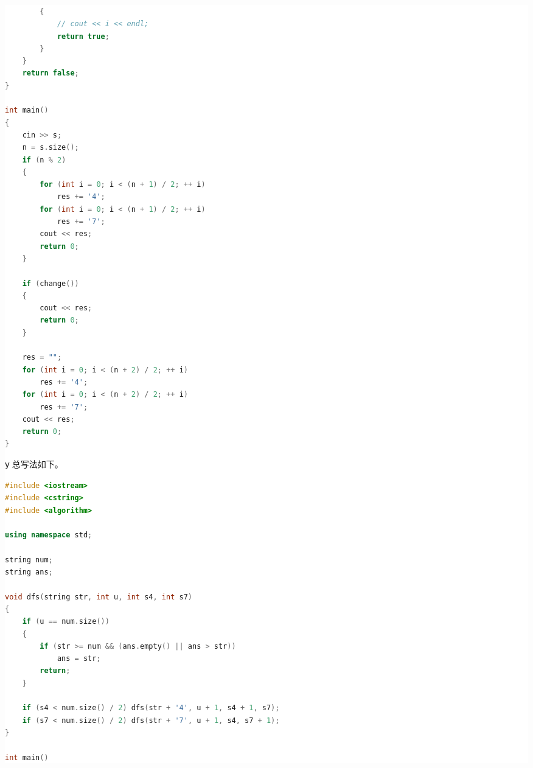 ```cpp
        {
            // cout << i << endl;
            return true;
        }
    }
    return false;
}

int main()
{
    cin >> s;
    n = s.size();
    if (n % 2)
    {
        for (int i = 0; i < (n + 1) / 2; ++ i)
            res += '4';
        for (int i = 0; i < (n + 1) / 2; ++ i)
            res += '7';
        cout << res;
        return 0;
    }
    
    if (change())
    {
        cout << res;
        return 0;
    }
    
    res = "";
    for (int i = 0; i < (n + 2) / 2; ++ i)
        res += '4';
    for (int i = 0; i < (n + 2) / 2; ++ i)
        res += '7';
    cout << res;
    return 0;
}
```

y 总写法如下。

```cpp
#include <iostream>
#include <cstring>
#include <algorithm>

using namespace std;

string num;
string ans;

void dfs(string str, int u, int s4, int s7)
{
    if (u == num.size())
    {
        if (str >= num && (ans.empty() || ans > str))
            ans = str;
        return;
    }

    if (s4 < num.size() / 2) dfs(str + '4', u + 1, s4 + 1, s7);
    if (s7 < num.size() / 2) dfs(str + '7', u + 1, s4, s7 + 1);
}

int main()
```